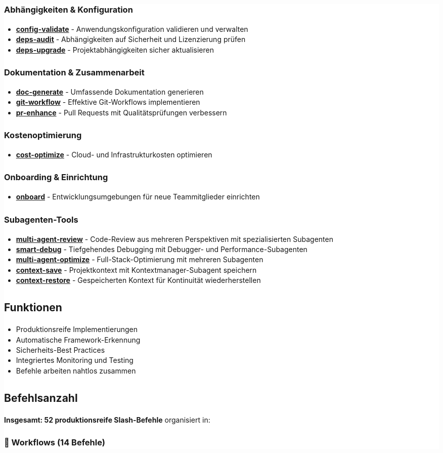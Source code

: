 ### Abhängigkeiten & Konfiguration
- **[config-validate](https://raw.githubusercontent.com/wshobson/commands/main/tools/config-validate.md)** - Anwendungskonfiguration validieren und verwalten
- **[deps-audit](https://raw.githubusercontent.com/wshobson/commands/main/tools/deps-audit.md)** - Abhängigkeiten auf Sicherheit und Lizenzierung prüfen
- **[deps-upgrade](https://raw.githubusercontent.com/wshobson/commands/main/tools/deps-upgrade.md)** - Projektabhängigkeiten sicher aktualisieren

### Dokumentation & Zusammenarbeit
- **[doc-generate](https://raw.githubusercontent.com/wshobson/commands/main/tools/doc-generate.md)** - Umfassende Dokumentation generieren
- **[git-workflow](https://raw.githubusercontent.com/wshobson/commands/main/tools/git-workflow.md)** - Effektive Git-Workflows implementieren
- **[pr-enhance](https://raw.githubusercontent.com/wshobson/commands/main/tools/pr-enhance.md)** - Pull Requests mit Qualitätsprüfungen verbessern

### Kostenoptimierung
- **[cost-optimize](https://raw.githubusercontent.com/wshobson/commands/main/tools/cost-optimize.md)** - Cloud- und Infrastrukturkosten optimieren

### Onboarding & Einrichtung
- **[onboard](https://raw.githubusercontent.com/wshobson/commands/main/tools/onboard.md)** - Entwicklungsumgebungen für neue Teammitglieder einrichten

### Subagenten-Tools
- **[multi-agent-review](https://raw.githubusercontent.com/wshobson/commands/main/tools/multi-agent-review.md)** - Code-Review aus mehreren Perspektiven mit spezialisierten Subagenten
- **[smart-debug](https://raw.githubusercontent.com/wshobson/commands/main/tools/smart-debug.md)** - Tiefgehendes Debugging mit Debugger- und Performance-Subagenten
- **[multi-agent-optimize](https://raw.githubusercontent.com/wshobson/commands/main/tools/multi-agent-optimize.md)** - Full-Stack-Optimierung mit mehreren Subagenten
- **[context-save](https://raw.githubusercontent.com/wshobson/commands/main/tools/context-save.md)** - Projektkontext mit Kontextmanager-Subagent speichern
- **[context-restore](https://raw.githubusercontent.com/wshobson/commands/main/tools/context-restore.md)** - Gespeicherten Kontext für Kontinuität wiederherstellen

## Funktionen

- Produktionsreife Implementierungen
- Automatische Framework-Erkennung
- Sicherheits-Best Practices
- Integriertes Monitoring und Testing
- Befehle arbeiten nahtlos zusammen

## Befehlsanzahl

**Insgesamt: 52 produktionsreife Slash-Befehle** organisiert in:

### 🤖 Workflows (14 Befehle)

